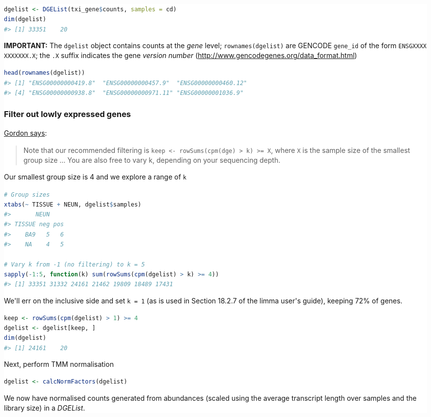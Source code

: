 ``` r
dgelist <- DGEList(txi_gene$counts, samples = cd)
dim(dgelist)
#> [1] 33351    20
```

**IMPORTANT:** The `dgelist` object contains counts at the *gene* level; `rownames(dgelist)` are GENCODE `gene_id` of the form `ENSGXXXXXXXXXXX.X`; the `.X` suffix indicates the gene *version number* (<http://www.gencodegenes.org/data_format.html>)

``` r
head(rownames(dgelist))
#> [1] "ENSG00000000419.8"  "ENSG00000000457.9"  "ENSG00000000460.12"
#> [4] "ENSG00000000938.8"  "ENSG00000000971.11" "ENSG00000001036.9"
```

### Filter out lowly expressed genes

[Gordon says](https://stat.ethz.ch/pipermail/bioconductor/2012-September/047995.html):

> Note that our recommended filtering is `keep <- rowSums(cpm(dge) > k) >= X`, where `X` is the sample size of the smallest group size ... You are also free to vary k, depending on your sequencing depth.

Our smallest group size is 4 and we explore a range of `k`

``` r
# Group sizes
xtabs(~ TISSUE + NEUN, dgelist$samples)
#>       NEUN
#> TISSUE neg pos
#>    BA9   5   6
#>    NA    4   5

# Vary k from -1 (no filtering) to k = 5
sapply(-1:5, function(k) sum(rowSums(cpm(dgelist) > k) >= 4))
#> [1] 33351 31332 24161 21462 19809 18489 17431
```

We'll err on the inclusive side and set `k = 1` (as is used in Section 18.2.7 of the limma user's guide), keeping 72% of genes.

``` r
keep <- rowSums(cpm(dgelist) > 1) >= 4
dgelist <- dgelist[keep, ]
dim(dgelist)
#> [1] 24161    20
```

Next, perform TMM normalisation

``` r
dgelist <- calcNormFactors(dgelist)
```

We now have normalised counts generated from abundances (scaled using the average transcript length over samples and the library size) in a *DGEList*.
